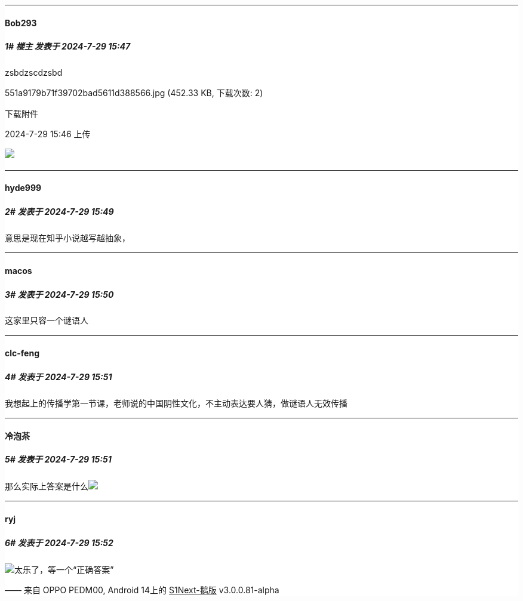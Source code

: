 ﻿
*****

####  Bob293  
##### 1#       楼主       发表于 2024-7-29 15:47

zsbdzscdzsbd

551a9179b71f39702bad5611d388566.jpg
(452.33 KB, 下载次数: 2)

下载附件

2024-7-29 15:46 上传

<img src="https://img.saraba1st.com/forum/202407/29/154644t4484sk4by33wk3z.jpg" referrerpolicy="no-referrer">

*****

####  hyde999  
##### 2#       发表于 2024-7-29 15:49

意思是现在知乎小说越写越抽象，

*****

####  macos  
##### 3#       发表于 2024-7-29 15:50

这家里只容一个谜语人

*****

####  clc-feng  
##### 4#       发表于 2024-7-29 15:51

我想起上的传播学第一节课，老师说的中国阴性文化，不主动表达要人猜，做谜语人无效传播

*****

####  冷泡茶  
##### 5#       发表于 2024-7-29 15:51

那么实际上答案是什么<img src="https://static.saraba1st.com/image/smiley/face2017/004.gif" referrerpolicy="no-referrer">

*****

####  ryj  
##### 6#       发表于 2024-7-29 15:52

<img src="https://static.saraba1st.com/image/smiley/face2017/037.png" referrerpolicy="no-referrer">太乐了，等一个“正确答案”

—— 来自 OPPO PEDM00, Android 14上的 [S1Next-鹅版](https://github.com/ykrank/S1-Next/releases) v3.0.0.81-alpha
